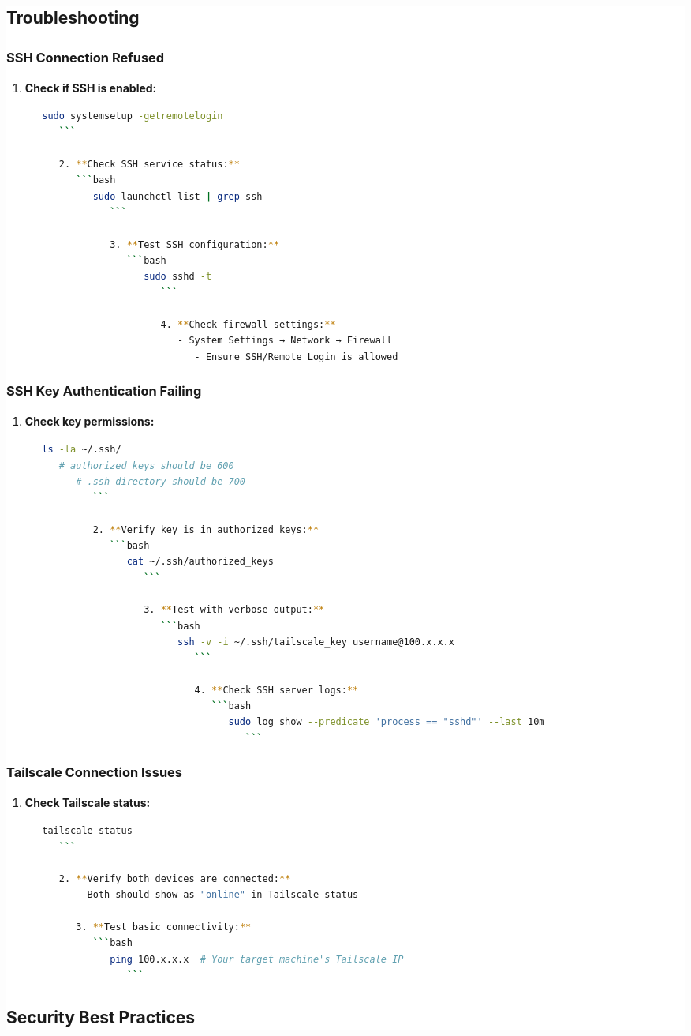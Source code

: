 ## Troubleshooting

### SSH Connection Refused

1. **Check if SSH is enabled:**
   ```bash
      sudo systemsetup -getremotelogin
         ```

         2. **Check SSH service status:**
            ```bash
               sudo launchctl list | grep ssh
                  ```

                  3. **Test SSH configuration:**
                     ```bash
                        sudo sshd -t
                           ```

                           4. **Check firewall settings:**
                              - System Settings → Network → Firewall
                                 - Ensure SSH/Remote Login is allowed

### SSH Key Authentication Failing

1. **Check key permissions:**
   ```bash
      ls -la ~/.ssh/
         # authorized_keys should be 600
            # .ssh directory should be 700
               ```

               2. **Verify key is in authorized_keys:**
                  ```bash
                     cat ~/.ssh/authorized_keys
                        ```

                        3. **Test with verbose output:**
                           ```bash
                              ssh -v -i ~/.ssh/tailscale_key username@100.x.x.x
                                 ```

                                 4. **Check SSH server logs:**
                                    ```bash
                                       sudo log show --predicate 'process == "sshd"' --last 10m
                                          ```

### Tailscale Connection Issues

1. **Check Tailscale status:**
   ```bash
      tailscale status
         ```

         2. **Verify both devices are connected:**
            - Both should show as "online" in Tailscale status

            3. **Test basic connectivity:**
               ```bash
                  ping 100.x.x.x  # Your target machine's Tailscale IP
                     ```

## Security Best Practices
   ```